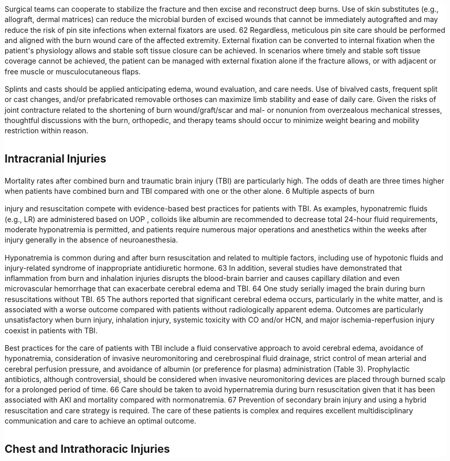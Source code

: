 Surgical teams can cooperate to stabilize the fracture and then excise and reconstruct deep burns. Use of skin substitutes (e.g., allograft, dermal matrices) can reduce the microbial burden of excised wounds that cannot be immediately autografted and may reduce the risk of pin site infections when external fixators are used. 62 Regardless, meticulous pin site care should be performed and aligned with the burn wound care of the affected extremity. External fixation can be converted to internal fixation when the patient's physiology allows and stable soft tissue closure can be achieved. In scenarios where timely and stable soft tissue coverage cannot be achieved, the patient can be managed with external fixation alone if the fracture allows, or with adjacent or free muscle or musculocutaneous flaps.

Splints and casts should be applied anticipating edema, wound evaluation, and care needs. Use of bivalved casts, frequent split or cast changes, and/or prefabricated removable orthoses can maximize limb stability and ease of daily care. Given the risks of joint contracture related to the shortening of burn wound/graft/scar and mal- or nonunion from overzealous mechanical stresses, thoughtful discussions with the burn, orthopedic, and therapy teams should occur to minimize weight bearing and mobility restriction within reason.

## Intracranial Injuries

Mortality rates after combined burn and traumatic brain injury (TBI) are particularly high. The odds of death are three times higher when patients have combined burn and TBI compared with one or the other alone. 6 Multiple aspects of burn

injury and resuscitation compete with evidence-based best practices for patients with TBI. As examples, hyponatremic fluids (e.g., LR) are administered based on UOP , colloids like albumin are recommended to decrease total 24-hour fluid requirements, moderate hyponatremia is permitted, and patients require numerous major operations and anesthetics within the weeks after injury generally in the absence of neuroanesthesia.

Hyponatremia is common during and after burn resuscitation and related to multiple factors, including use of hypotonic fluids and injury-related syndrome of inappropriate antidiuretic hormone. 63 In addition, several studies have demonstrated that inflammation from burn and inhalation injuries disrupts the blood-brain barrier and causes capillary dilation and even microvascular hemorrhage that can exacerbate cerebral edema and TBI. 64 One study serially imaged the brain during burn resuscitations without TBI. 65 The authors reported that significant cerebral edema occurs, particularly in the white matter, and is associated with a worse outcome compared with patients without radiologically apparent edema. Outcomes are particularly unsatisfactory when burn injury, inhalation injury, systemic toxicity with CO and/or HCN, and major ischemia-reperfusion injury coexist in patients with TBI.

Best practices for the care of patients with TBI include a fluid conservative approach to avoid cerebral edema, avoidance of hyponatremia, consideration of invasive neuromonitoring and cerebrospinal fluid drainage, strict control of mean arterial and cerebral perfusion pressure, and avoidance of albumin (or preference for plasma) administration (Table 3). Prophylactic antibiotics, although controversial, should be considered when invasive neuromonitoring devices are placed through burned scalp for a prolonged period of time. 66 Care should be taken to avoid hypernatremia during burn resuscitation given that it has been associated with AKI and mortality compared with normonatremia. 67 Prevention of secondary brain injury and using a hybrid resuscitation and care strategy is required. The care of these patients is complex and requires excellent multidisciplinary communication and care to achieve an optimal outcome.

## Chest and Intrathoracic Injuries
